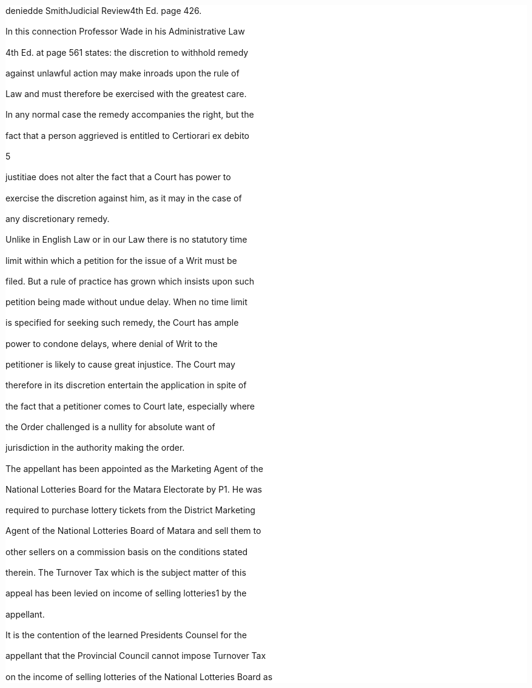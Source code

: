 deniedde SmithJudicial Review4th Ed. page 426.

In this connection Professor Wade in his Administrative Law

4th Ed. at page 561 states: the discretion to withhold remedy

against unlawful action may make inroads upon the rule of

Law and must therefore be exercised with the greatest care.

In any normal case the remedy accompanies the right, but the

fact that a person aggrieved is entitled to Certiorari ex debito

5

justitiae does not alter the fact that a Court has power to

exercise the discretion against him, as it may in the case of

any discretionary remedy.

Unlike in English Law or in our Law there is no statutory time

limit within which a petition for the issue of a Writ must be

filed. But a rule of practice has grown which insists upon such

petition being made without undue delay. When no time limit

is specified for seeking such remedy, the Court has ample

power to condone delays, where denial of Writ to the

petitioner is likely to cause great injustice. The Court may

therefore in its discretion entertain the application in spite of

the fact that a petitioner comes to Court late, especially where

the Order challenged is a nullity for absolute want of

jurisdiction in the authority making the order.

The appellant has been appointed as the Marketing Agent of the

National Lotteries Board for the Matara Electorate by P1. He was

required to purchase lottery tickets from the District Marketing

Agent of the National Lotteries Board of Matara and sell them to

other sellers on a commission basis on the conditions stated

therein. The Turnover Tax which is the subject matter of this

appeal has been levied on income of selling lotteries1 by the

appellant.

It is the contention of the learned Presidents Counsel for the

appellant that the Provincial Council cannot impose Turnover Tax

on the income of selling lotteries of the National Lotteries Board as
